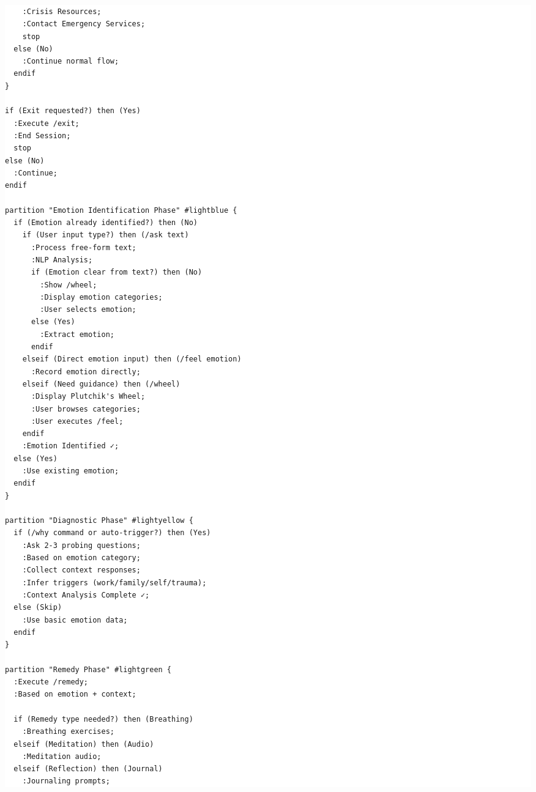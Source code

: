 ```plantuml
    :Crisis Resources;
    :Contact Emergency Services;
    stop
  else (No)
    :Continue normal flow;
  endif
}

if (Exit requested?) then (Yes)
  :Execute /exit;
  :End Session;
  stop
else (No)
  :Continue;
endif

partition "Emotion Identification Phase" #lightblue {
  if (Emotion already identified?) then (No)
    if (User input type?) then (/ask text)
      :Process free-form text;
      :NLP Analysis;
      if (Emotion clear from text?) then (No)
        :Show /wheel;
        :Display emotion categories;
        :User selects emotion;
      else (Yes)
        :Extract emotion;
      endif
    elseif (Direct emotion input) then (/feel emotion)
      :Record emotion directly;
    elseif (Need guidance) then (/wheel)
      :Display Plutchik's Wheel;
      :User browses categories;
      :User executes /feel;
    endif
    :Emotion Identified ✓;
  else (Yes)
    :Use existing emotion;
  endif
}

partition "Diagnostic Phase" #lightyellow {
  if (/why command or auto-trigger?) then (Yes)
    :Ask 2-3 probing questions;
    :Based on emotion category;
    :Collect context responses;
    :Infer triggers (work/family/self/trauma);
    :Context Analysis Complete ✓;
  else (Skip)
    :Use basic emotion data;
  endif
}

partition "Remedy Phase" #lightgreen {
  :Execute /remedy;
  :Based on emotion + context;
  
  if (Remedy type needed?) then (Breathing)
    :Breathing exercises;
  elseif (Meditation) then (Audio)
    :Meditation audio;
  elseif (Reflection) then (Journal)
    :Journaling prompts;
```